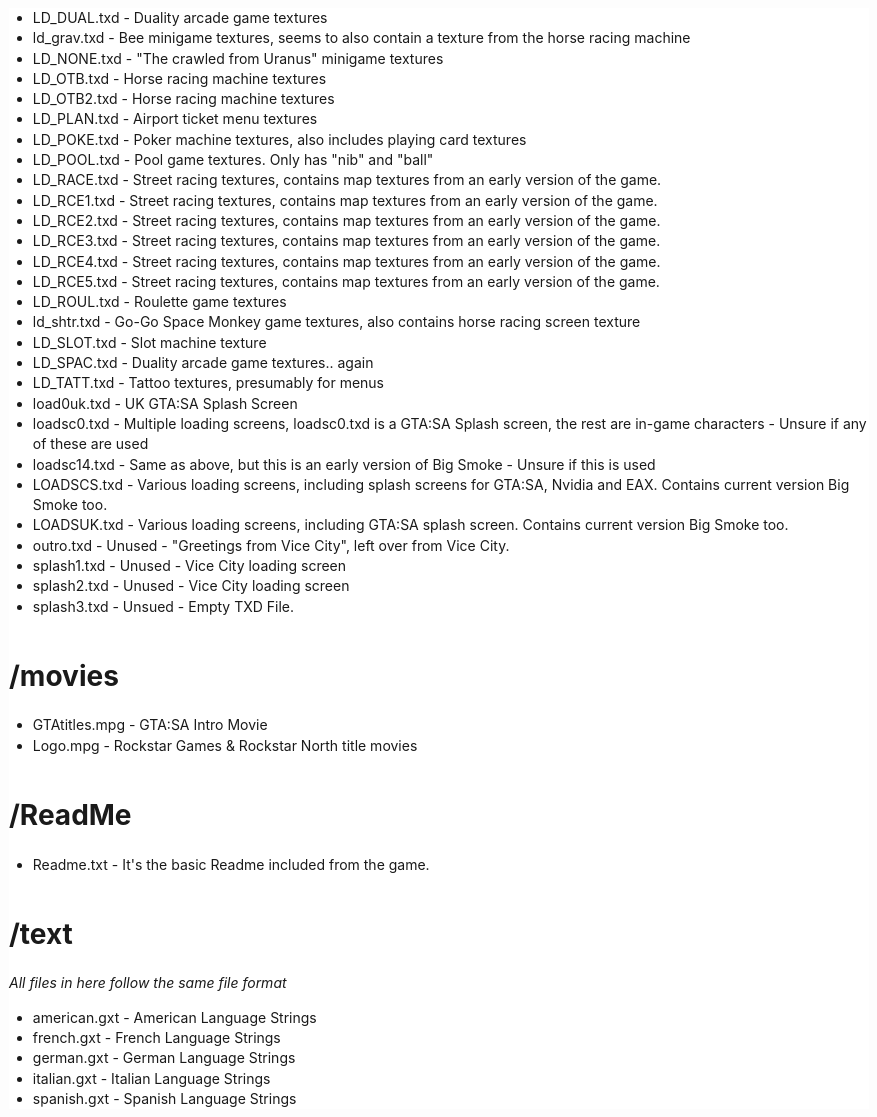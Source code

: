  - LD_DUAL.txd - Duality arcade game textures
 - ld_grav.txd - Bee minigame textures, seems to also contain a texture from the horse racing machine
 - LD_NONE.txd - "The crawled from Uranus" minigame textures
 - LD_OTB.txd - Horse racing machine textures
 - LD_OTB2.txd - Horse racing machine textures
 - LD_PLAN.txd - Airport ticket menu textures
 - LD_POKE.txd - Poker machine textures, also includes playing card textures
 - LD_POOL.txd - Pool game textures. Only has "nib" and "ball"
 - LD_RACE.txd - Street racing textures, contains map textures from an early version of the game.
 - LD_RCE1.txd - Street racing textures, contains map textures from an early version of the game.
 - LD_RCE2.txd - Street racing textures, contains map textures from an early version of the game.
 - LD_RCE3.txd - Street racing textures, contains map textures from an early version of the game.
 - LD_RCE4.txd - Street racing textures, contains map textures from an early version of the game.
 - LD_RCE5.txd - Street racing textures, contains map textures from an early version of the game.
 - LD_ROUL.txd - Roulette game textures
 - ld_shtr.txd - Go-Go Space Monkey game textures, also contains horse racing screen texture
 - LD_SLOT.txd - Slot machine texture
 - LD_SPAC.txd - Duality arcade game textures.. again
 - LD_TATT.txd - Tattoo textures, presumably for menus
 - load0uk.txd - UK GTA:SA Splash Screen
 - loadsc0.txd - Multiple loading screens, loadsc0.txd is a GTA:SA Splash screen, the rest are in-game characters - Unsure if any of these are used
 - loadsc14.txd - Same as above, but this is an early version of Big Smoke - Unsure if this is used
 - LOADSCS.txd - Various loading screens, including splash screens for GTA:SA, Nvidia and EAX. Contains current version Big Smoke too.
 - LOADSUK.txd - Various loading screens, including GTA:SA splash screen. Contains current version Big Smoke too.
 - outro.txd - Unused - "Greetings from Vice City", left over from Vice City.
 - splash1.txd - Unused - Vice City loading screen
 - splash2.txd - Unused - Vice City loading screen
 - splash3.txd - Unsued - Empty TXD File.

# /movies
- GTAtitles.mpg - GTA:SA Intro Movie
- Logo.mpg - Rockstar Games & Rockstar North title movies

# /ReadMe
 - Readme.txt - It's the basic Readme included from the game.

# /text
*All files in here follow the same file format*
 - american.gxt - American Language Strings
 - french.gxt - French Language Strings
 - german.gxt - German Language Strings
 - italian.gxt - Italian Language Strings
 - spanish.gxt - Spanish Language Strings